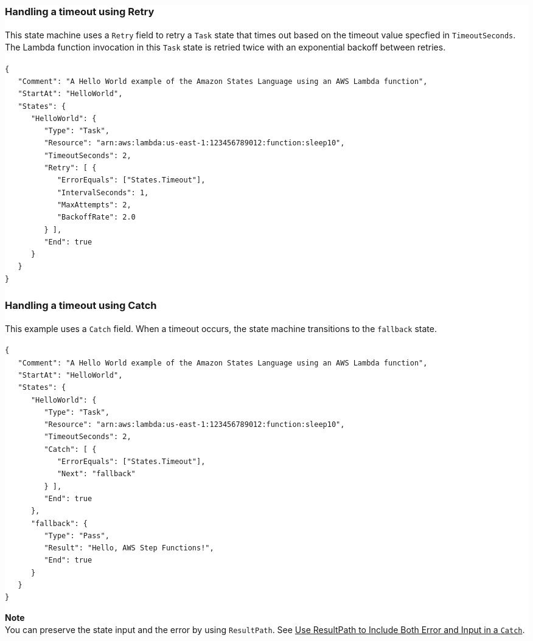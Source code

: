 ### Handling a timeout using Retry<a name="error-handling-handling-timeout-using-retry"></a>

This state machine uses a `Retry` field to retry a `Task` state that times out based on the timeout value specfied in `TimeoutSeconds`\. The Lambda function invocation in this `Task` state is retried twice with an exponential backoff between retries\.

```
{
   "Comment": "A Hello World example of the Amazon States Language using an AWS Lambda function",
   "StartAt": "HelloWorld",
   "States": {
      "HelloWorld": {
         "Type": "Task",
         "Resource": "arn:aws:lambda:us-east-1:123456789012:function:sleep10",
         "TimeoutSeconds": 2,
         "Retry": [ {
            "ErrorEquals": ["States.Timeout"],
            "IntervalSeconds": 1,
            "MaxAttempts": 2,
            "BackoffRate": 2.0
         } ],
         "End": true
      }
   }
}
```

### Handling a timeout using Catch<a name="error-handling-handling-timeout-using-catch"></a>

This example uses a `Catch` field\. When a timeout occurs, the state machine transitions to the `fallback` state\.

```
{
   "Comment": "A Hello World example of the Amazon States Language using an AWS Lambda function",
   "StartAt": "HelloWorld",
   "States": {
      "HelloWorld": {
         "Type": "Task",
         "Resource": "arn:aws:lambda:us-east-1:123456789012:function:sleep10",
         "TimeoutSeconds": 2,
         "Catch": [ {
            "ErrorEquals": ["States.Timeout"],
            "Next": "fallback"
         } ],
         "End": true
      },
      "fallback": {
         "Type": "Pass",
         "Result": "Hello, AWS Step Functions!",
         "End": true
      }
   }
}
```

**Note**  
You can preserve the state input and the error by using `ResultPath`\. See [Use ResultPath to Include Both Error and Input in a `Catch`](input-output-resultpath.md#input-output-resultpath-catch)\.